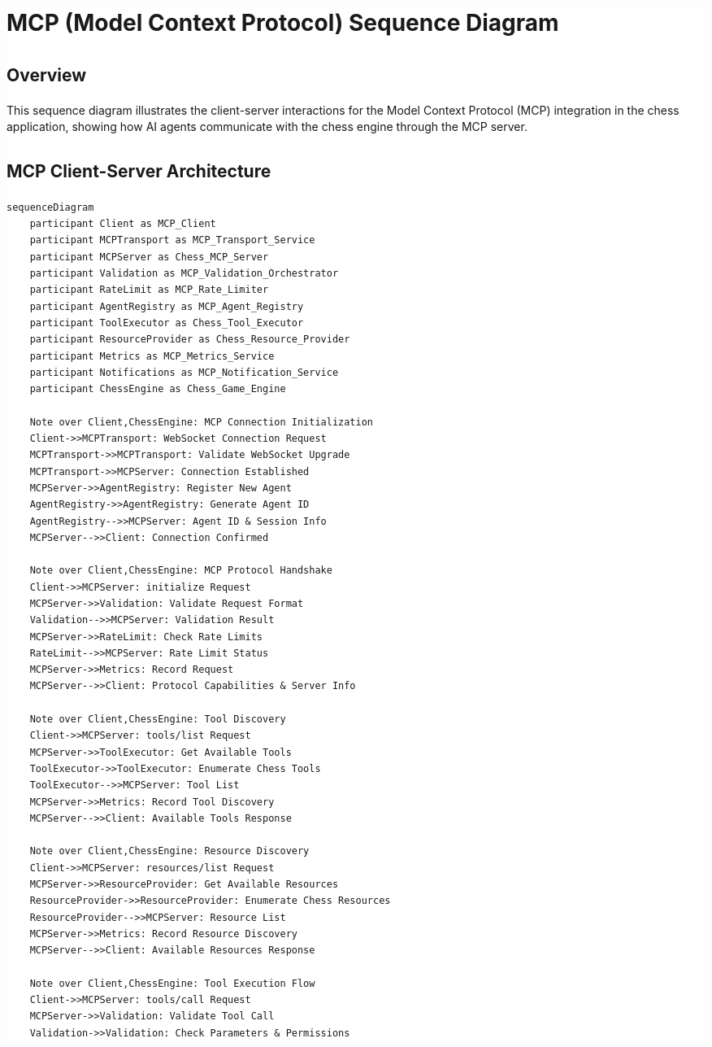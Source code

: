 # MCP (Model Context Protocol) Sequence Diagram

## Overview
This sequence diagram illustrates the client-server interactions for the Model Context Protocol (MCP) integration in the chess application, showing how AI agents communicate with the chess engine through the MCP server.

## MCP Client-Server Architecture

```mermaid
sequenceDiagram
    participant Client as MCP_Client
    participant MCPTransport as MCP_Transport_Service
    participant MCPServer as Chess_MCP_Server
    participant Validation as MCP_Validation_Orchestrator
    participant RateLimit as MCP_Rate_Limiter
    participant AgentRegistry as MCP_Agent_Registry
    participant ToolExecutor as Chess_Tool_Executor
    participant ResourceProvider as Chess_Resource_Provider
    participant Metrics as MCP_Metrics_Service
    participant Notifications as MCP_Notification_Service
    participant ChessEngine as Chess_Game_Engine

    Note over Client,ChessEngine: MCP Connection Initialization
    Client->>MCPTransport: WebSocket Connection Request
    MCPTransport->>MCPTransport: Validate WebSocket Upgrade
    MCPTransport->>MCPServer: Connection Established
    MCPServer->>AgentRegistry: Register New Agent
    AgentRegistry->>AgentRegistry: Generate Agent ID
    AgentRegistry-->>MCPServer: Agent ID & Session Info
    MCPServer-->>Client: Connection Confirmed

    Note over Client,ChessEngine: MCP Protocol Handshake
    Client->>MCPServer: initialize Request
    MCPServer->>Validation: Validate Request Format
    Validation-->>MCPServer: Validation Result
    MCPServer->>RateLimit: Check Rate Limits
    RateLimit-->>MCPServer: Rate Limit Status
    MCPServer->>Metrics: Record Request
    MCPServer-->>Client: Protocol Capabilities & Server Info

    Note over Client,ChessEngine: Tool Discovery
    Client->>MCPServer: tools/list Request
    MCPServer->>ToolExecutor: Get Available Tools
    ToolExecutor->>ToolExecutor: Enumerate Chess Tools
    ToolExecutor-->>MCPServer: Tool List
    MCPServer->>Metrics: Record Tool Discovery
    MCPServer-->>Client: Available Tools Response

    Note over Client,ChessEngine: Resource Discovery
    Client->>MCPServer: resources/list Request
    MCPServer->>ResourceProvider: Get Available Resources
    ResourceProvider->>ResourceProvider: Enumerate Chess Resources
    ResourceProvider-->>MCPServer: Resource List
    MCPServer->>Metrics: Record Resource Discovery
    MCPServer-->>Client: Available Resources Response

    Note over Client,ChessEngine: Tool Execution Flow
    Client->>MCPServer: tools/call Request
    MCPServer->>Validation: Validate Tool Call
    Validation->>Validation: Check Parameters & Permissions
```